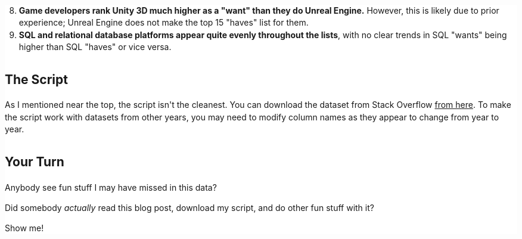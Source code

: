 8. **Game developers rank Unity 3D much higher as a "want" than they do Unreal Engine.** However, this is likely due to prior experience; Unreal Engine does not make the top 15 "haves" list for them.
9. **SQL and relational database platforms appear quite evenly throughout the lists**, with no clear trends in SQL "wants" being higher than SQL "haves" or vice versa.

## The Script

As I mentioned near the top, the script isn't the cleanest. You can download the dataset from Stack Overflow [from here](https://insights.stackoverflow.com/survey). To make the script work with datasets from other years, you may need to modify column names as they appear to change from year to year.

<script src="https://gist.github.com/Antrikshy/e117f072192357c7e4d01df9bfb47737.js"></script>

## Your Turn

Anybody see fun stuff I may have missed in this data?

Did somebody *actually* read this blog post, download my script, and do other fun stuff with it?

Show me!
